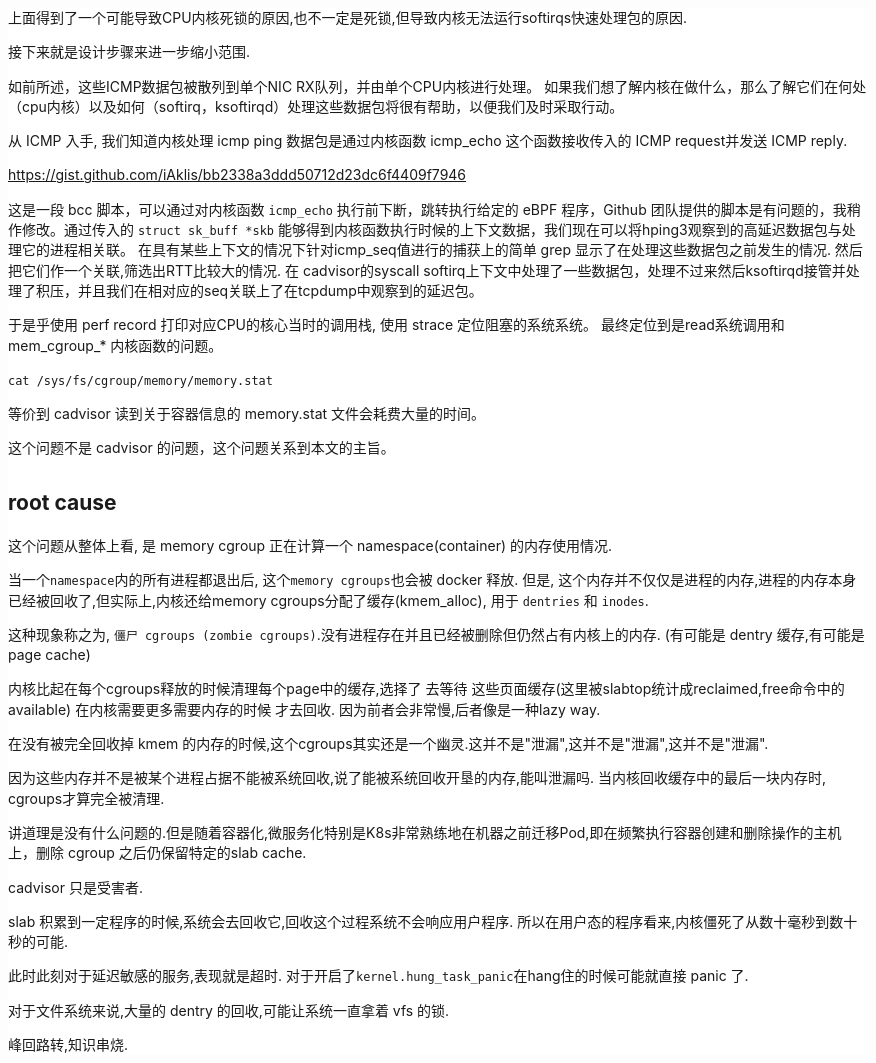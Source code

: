 上面得到了一个可能导致CPU内核死锁的原因,也不一定是死锁,但导致内核无法运行softirqs快速处理包的原因.

接下来就是设计步骤来进一步缩小范围.

如前所述，这些ICMP数据包被散列到单个NIC RX队列，并由单个CPU内核进行处理。 如果我们想了解内核在做什么，那么了解它们在何处（cpu内核）以及如何（softirq，ksoftirqd）处理这些数据包将很有帮助，以便我们及时采取行动。

从 ICMP 入手, 我们知道内核处理 icmp ping 数据包是通过内核函数 icmp\_echo
这个函数接收传入的 ICMP request并发送 ICMP reply.

https://gist.github.com/iAklis/bb2338a3ddd50712d23dc6f4409f7946


这是一段 bcc 脚本，可以通过对内核函数 `icmp_echo` 执行前下断，跳转执行给定的 eBPF 程序，Github 团队提供的脚本是有问题的，我稍作修改。通过传入的 `struct sk_buff *skb` 能够得到内核函数执行时候的上下文数据，我们现在可以将hping3观察到的高延迟数据包与处理它的进程相关联。 在具有某些上下文的情况下针对icmp\_seq值进行的捕获上的简单 grep 显示了在处理这些数据包之前发生的情况. 然后把它们作一个关联,筛选出RTT比较大的情况. 在 cadvisor的syscall softirq上下文中处理了一些数据包，处理不过来然后ksoftirqd接管并处理了积压，并且我们在相对应的seq关联上了在tcpdump中观察到的延迟包。


于是乎使用 perf record 打印对应CPU的核心当时的调用栈, 使用 strace 定位阻塞的系统系统。
最终定位到是read系统调用和mem\_cgroup\_\* 内核函数的问题。


`cat /sys/fs/cgroup/memory/memory.stat`

等价到 cadvisor 读到关于容器信息的 memory.stat 文件会耗费大量的时间。

这个问题不是 cadvisor 的问题，这个问题关系到本文的主旨。


## root cause


这个问题从整体上看, 是 memory cgroup 正在计算一个 namespace(container) 的内存使用情况.


当一个`namespace`内的所有进程都退出后, 这个`memory cgroups`也会被 docker 释放.
但是, 这个内存并不仅仅是进程的内存,进程的内存本身已经被回收了,但实际上,内核还给memory cgroups分配了缓存(kmem\_alloc), 用于 `dentries` 和 `inodes`.

这种现象称之为, `僵尸 cgroups (zombie cgroups)`.没有进程存在并且已经被删除但仍然占有内核上的内存. (有可能是 dentry 缓存,有可能是 page cache)


内核比起在每个cgroups释放的时候清理每个page中的缓存,选择了 去等待 这些页面缓存(这里被slabtop统计成reclaimed,free命令中的available) 在内核需要更多需要内存的时候 才去回收. 因为前者会非常慢,后者像是一种lazy way. 

在没有被完全回收掉 kmem 的内存的时候,这个cgroups其实还是一个幽灵.这并不是"泄漏",这并不是"泄漏",这并不是"泄漏".

因为这些内存并不是被某个进程占据不能被系统回收,说了能被系统回收开垦的内存,能叫泄漏吗.
当内核回收缓存中的最后一块内存时, cgroups才算完全被清理. 

讲道理是没有什么问题的.但是随着容器化,微服务化特别是K8s非常熟练地在机器之前迁移Pod,即在频繁执行容器创建和删除操作的主机上，删除 cgroup 之后仍保留特定的slab cache. 

cadvisor 只是受害者. 

slab 积累到一定程序的时候,系统会去回收它,回收这个过程系统不会响应用户程序.
所以在用户态的程序看来,内核僵死了从数十毫秒到数十秒的可能.

此时此刻对于延迟敏感的服务,表现就是超时. 对于开启了`kernel.hung_task_panic`在hang住的时候可能就直接 panic 了.

对于文件系统来说,大量的 dentry 的回收,可能让系统一直拿着 vfs 的锁.

峰回路转,知识串烧.
